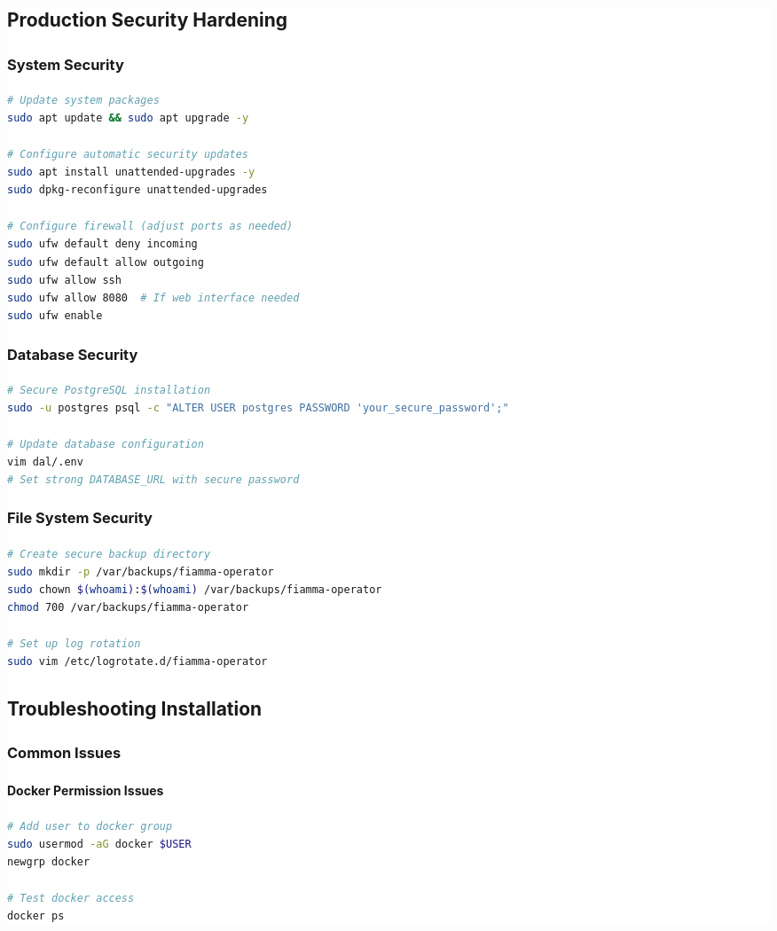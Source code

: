## Production Security Hardening

### System Security
```bash
# Update system packages
sudo apt update && sudo apt upgrade -y

# Configure automatic security updates
sudo apt install unattended-upgrades -y
sudo dpkg-reconfigure unattended-upgrades

# Configure firewall (adjust ports as needed)
sudo ufw default deny incoming
sudo ufw default allow outgoing
sudo ufw allow ssh
sudo ufw allow 8080  # If web interface needed
sudo ufw enable
```

### Database Security
```bash
# Secure PostgreSQL installation
sudo -u postgres psql -c "ALTER USER postgres PASSWORD 'your_secure_password';"

# Update database configuration
vim dal/.env
# Set strong DATABASE_URL with secure password
```

### File System Security
```bash
# Create secure backup directory
sudo mkdir -p /var/backups/fiamma-operator
sudo chown $(whoami):$(whoami) /var/backups/fiamma-operator
chmod 700 /var/backups/fiamma-operator

# Set up log rotation
sudo vim /etc/logrotate.d/fiamma-operator
```

## Troubleshooting Installation

### Common Issues

#### Docker Permission Issues
```bash
# Add user to docker group
sudo usermod -aG docker $USER
newgrp docker

# Test docker access
docker ps
```

